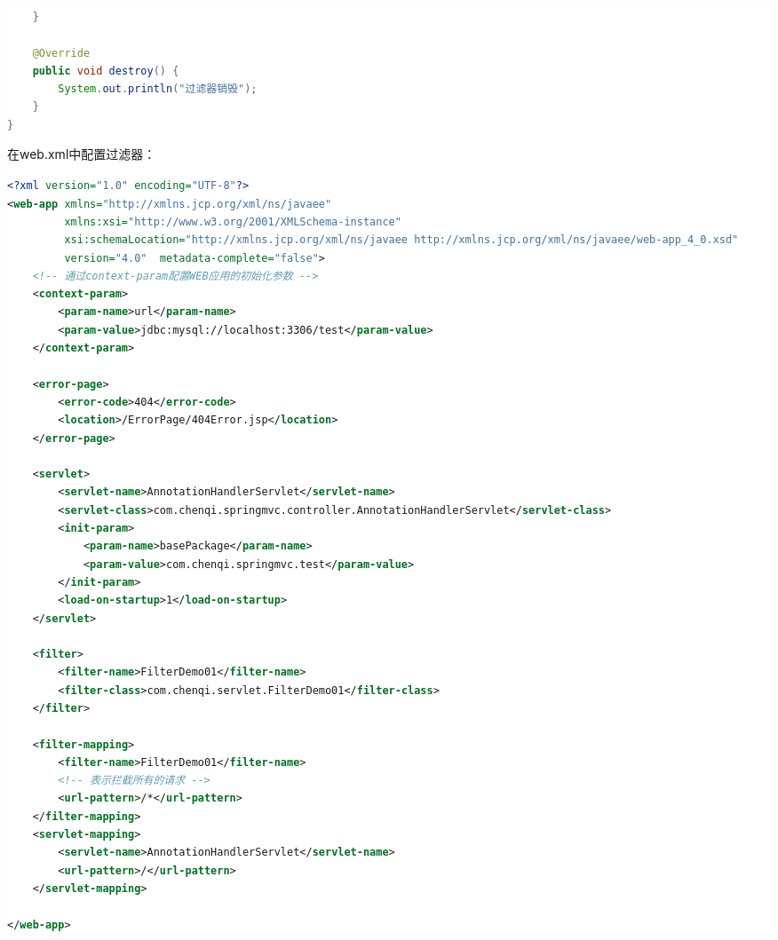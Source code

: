 ```java
    }

    @Override
    public void destroy() {
        System.out.println("过滤器销毁");
    }
}

```

在web.xml中配置过滤器：  
```xml
<?xml version="1.0" encoding="UTF-8"?>
<web-app xmlns="http://xmlns.jcp.org/xml/ns/javaee"
         xmlns:xsi="http://www.w3.org/2001/XMLSchema-instance"
         xsi:schemaLocation="http://xmlns.jcp.org/xml/ns/javaee http://xmlns.jcp.org/xml/ns/javaee/web-app_4_0.xsd"
         version="4.0"  metadata-complete="false">
    <!-- 通过context-param配置WEB应用的初始化参数 -->
    <context-param>
        <param-name>url</param-name>
        <param-value>jdbc:mysql://localhost:3306/test</param-value>
    </context-param>
    
    <error-page>
        <error-code>404</error-code>
        <location>/ErrorPage/404Error.jsp</location>
    </error-page>

    <servlet>
        <servlet-name>AnnotationHandlerServlet</servlet-name>
        <servlet-class>com.chenqi.springmvc.controller.AnnotationHandlerServlet</servlet-class>
        <init-param>
            <param-name>basePackage</param-name>
            <param-value>com.chenqi.springmvc.test</param-value>
        </init-param>
        <load-on-startup>1</load-on-startup>
    </servlet>
    
    <filter>
        <filter-name>FilterDemo01</filter-name>
        <filter-class>com.chenqi.servlet.FilterDemo01</filter-class>
    </filter>

    <filter-mapping>
        <filter-name>FilterDemo01</filter-name>
        <!-- 表示拦截所有的请求 -->
        <url-pattern>/*</url-pattern>
    </filter-mapping>
    <servlet-mapping>
        <servlet-name>AnnotationHandlerServlet</servlet-name>
        <url-pattern>/</url-pattern>
    </servlet-mapping>

</web-app>
```
